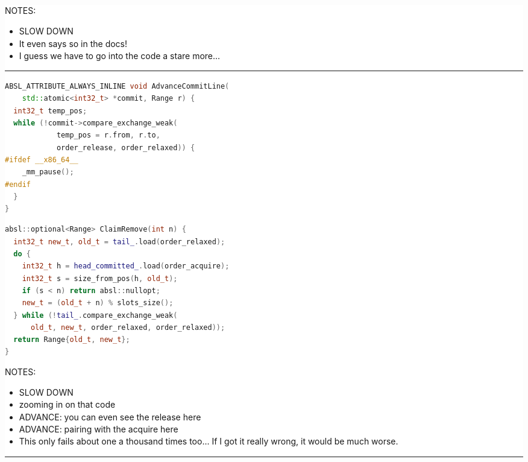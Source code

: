 NOTES:

- SLOW DOWN
- It even says so in the docs!
- I guess we have to go into the code a stare more...

---


```cc [|4-6]
ABSL_ATTRIBUTE_ALWAYS_INLINE void AdvanceCommitLine(
    std::atomic<int32_t> *commit, Range r) {
  int32_t temp_pos;
  while (!commit->compare_exchange_weak(
            temp_pos = r.from, r.to,
            order_release, order_relaxed)) {
#ifdef __x86_64__
    _mm_pause();
#endif
  }
}
```

```cc [|4]
absl::optional<Range> ClaimRemove(int n) {
  int32_t new_t, old_t = tail_.load(order_relaxed);
  do {
    int32_t h = head_committed_.load(order_acquire);
    int32_t s = size_from_pos(h, old_t);
    if (s < n) return absl::nullopt;
    new_t = (old_t + n) % slots_size();
  } while (!tail_.compare_exchange_weak(
      old_t, new_t, order_relaxed, order_relaxed));
  return Range{old_t, new_t};
}

```

NOTES:

- SLOW DOWN
- zooming in on that code
- ADVANCE: you can even see the release here
- ADVANCE: pairing with the acquire here
- This only fails about one a thousand times too... If I got it really wrong, it
  would be much worse.

-----





<div class="background fragment">
<pre><code class="language-plantuml"><script type="text/template">
digraph g {
  bgcolor = "transparent";
  rankdir = BT;
  node [
    fontname = "courier";
    shape = none;
  ];
  q [
    fontsize=30;
    label=<
      <table border="0" cellborder="1" cellspacing="0" cellpadding="4">
        <tr>
          <td port="r0" style="dotted" sides="TBR">...</td>
          <td port="r1" style="dotted" sides="TBR"> </td>
          <td port="r2" style="dotted" sides="TBR"> </td>